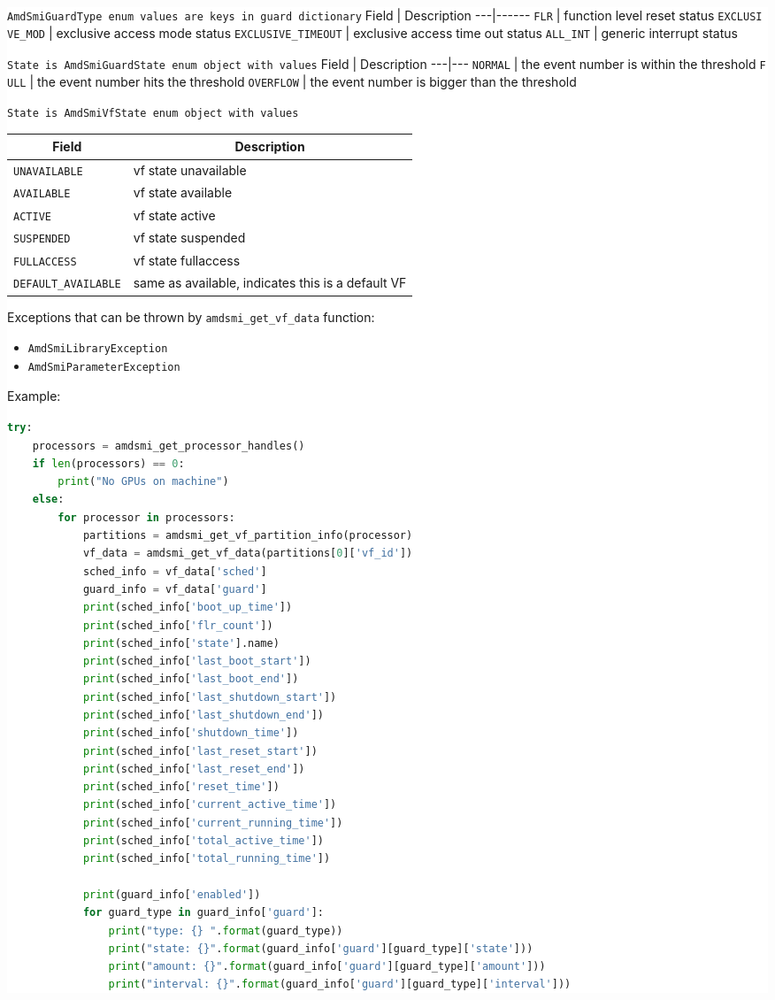 </tbody></table>

`AmdSmiGuardType enum values are keys in guard dictionary`
Field | Description
---|------
`FLR` | function level reset status
`EXCLUSIVE_MOD` | exclusive access mode status
`EXCLUSIVE_TIMEOUT` | exclusive access time out status
`ALL_INT` | generic interrupt status

`State is AmdSmiGuardState enum object with values`
Field | Description
---|---
`NORMAL` | the event number is within the threshold
`FULL` |  the event number hits the threshold
`OVERFLOW` | the event number is bigger than the threshold

`State is AmdSmiVfState enum object with values`

Field | Description
---|---
`UNAVAILABLE` | vf state unavailable
`AVAILABLE` | vf state available
`ACTIVE` | vf state active
`SUSPENDED` | vf state suspended
`FULLACCESS` | vf state fullaccess
`DEFAULT_AVAILABLE` | same as available, indicates this is a default VF

Exceptions that can be thrown by `amdsmi_get_vf_data` function:
* `AmdSmiLibraryException`
* `AmdSmiParameterException`

Example:
```python
try:
    processors = amdsmi_get_processor_handles()
    if len(processors) == 0:
        print("No GPUs on machine")
    else:
        for processor in processors:
            partitions = amdsmi_get_vf_partition_info(processor)
            vf_data = amdsmi_get_vf_data(partitions[0]['vf_id'])
            sched_info = vf_data['sched']
            guard_info = vf_data['guard']
            print(sched_info['boot_up_time'])
            print(sched_info['flr_count'])
            print(sched_info['state'].name)
            print(sched_info['last_boot_start'])
            print(sched_info['last_boot_end'])
            print(sched_info['last_shutdown_start'])
            print(sched_info['last_shutdown_end'])
            print(sched_info['shutdown_time'])
            print(sched_info['last_reset_start'])
            print(sched_info['last_reset_end'])
            print(sched_info['reset_time'])
            print(sched_info['current_active_time'])
            print(sched_info['current_running_time'])
            print(sched_info['total_active_time'])
            print(sched_info['total_running_time'])

            print(guard_info['enabled'])
            for guard_type in guard_info['guard']:
                print("type: {} ".format(guard_type))
                print("state: {}".format(guard_info['guard'][guard_type]['state']))
                print("amount: {}".format(guard_info['guard'][guard_type]['amount']))
                print("interval: {}".format(guard_info['guard'][guard_type]['interval']))
```